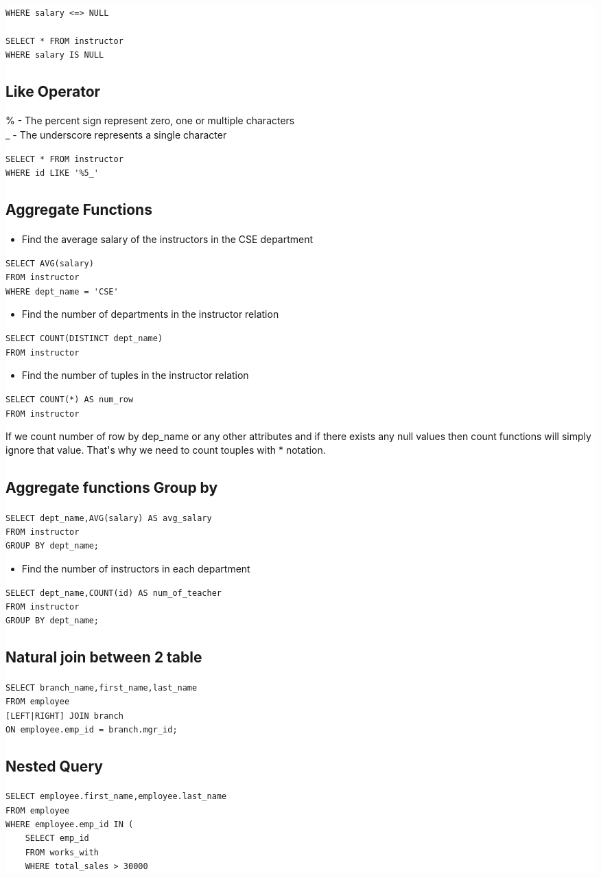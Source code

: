 ```
WHERE salary <=> NULL 

SELECT * FROM instructor
WHERE salary IS NULL
```
## Like Operator
% - The percent sign represent zero, one or multiple characters <br>
_ - The underscore represents a single character
```
SELECT * FROM instructor 
WHERE id LIKE '%5_'
```

## Aggregate Functions
* Find the average salary of the instructors in the CSE department
```
SELECT AVG(salary)
FROM instructor
WHERE dept_name = 'CSE'
```
* Find the number of departments in the instructor relation
```
SELECT COUNT(DISTINCT dept_name)
FROM instructor
```
* Find the number of tuples in the instructor relation
```
SELECT COUNT(*) AS num_row
FROM instructor
```
If we count number of row by dep_name or any other attributes and if there exists any null values then count functions will simply ignore that value. That's why we need to count touples with * notation.

## Aggregate functions Group by
```
SELECT dept_name,AVG(salary) AS avg_salary
FROM instructor
GROUP BY dept_name;
```
* Find the number of instructors in each department
```
SELECT dept_name,COUNT(id) AS num_of_teacher
FROM instructor 
GROUP BY dept_name;
```
## Natural join between 2 table
```
SELECT branch_name,first_name,last_name
FROM employee
[LEFT|RIGHT] JOIN branch
ON employee.emp_id = branch.mgr_id;
```
## Nested Query
```
SELECT employee.first_name,employee.last_name
FROM employee
WHERE employee.emp_id IN (
	SELECT emp_id
	FROM works_with
	WHERE total_sales > 30000
```